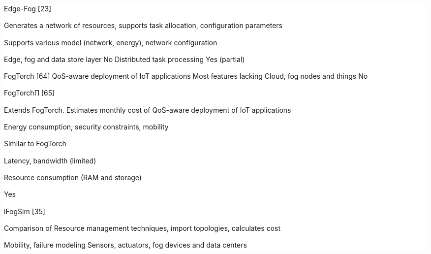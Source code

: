 Edge-Fog [23] 

Generates a network of 
resources, supports task 
allocation, configuration 
parameters 

Supports various model 
(network, energy), 
network configuration 

Edge, fog and data store 
layer 
No 
Distributed task 
processing 
Yes (partial) 

FogTorch [64] 
QoS-aware deployment of IoT 
applications 
Most features lacking 
Cloud, fog nodes and 
things 
No 

FogTorchΠ [65] 

Extends FogTorch. Estimates 
monthly cost of QoS-aware 
deployment of IoT applications 

Energy consumption, 
security constraints, 
mobility 

Similar to FogTorch 

Latency, 
bandwidth 
(limited) 

Resource 
consumption (RAM 
and storage) 

Yes 

iFogSim [35] 

Comparison of Resource 
management techniques, import 
topologies, calculates cost 

Mobility, failure modeling 
Sensors, actuators, fog 
devices and data centers 
